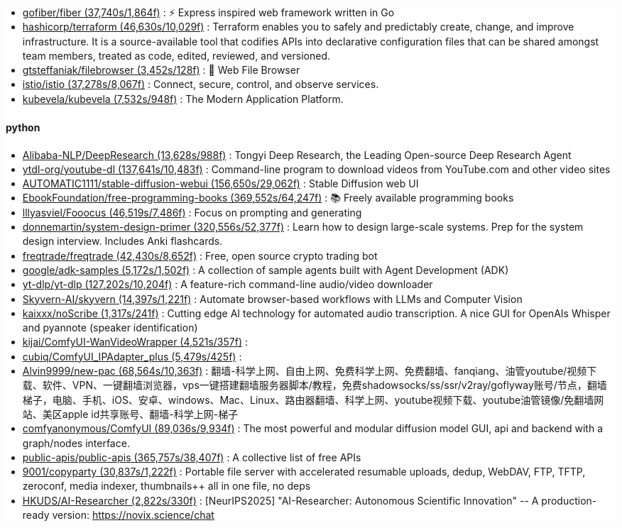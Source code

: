 * [gofiber/fiber (37,740s/1,864f)](https://github.com/gofiber/fiber) : ⚡️ Express inspired web framework written in Go
* [hashicorp/terraform (46,630s/10,029f)](https://github.com/hashicorp/terraform) : Terraform enables you to safely and predictably create, change, and improve infrastructure. It is a source-available tool that codifies APIs into declarative configuration files that can be shared amongst team members, treated as code, edited, reviewed, and versioned.
* [gtsteffaniak/filebrowser (3,452s/128f)](https://github.com/gtsteffaniak/filebrowser) : 📂 Web File Browser
* [istio/istio (37,278s/8,067f)](https://github.com/istio/istio) : Connect, secure, control, and observe services.
* [kubevela/kubevela (7,532s/948f)](https://github.com/kubevela/kubevela) : The Modern Application Platform.

#### python
* [Alibaba-NLP/DeepResearch (13,628s/988f)](https://github.com/Alibaba-NLP/DeepResearch) : Tongyi Deep Research, the Leading Open-source Deep Research Agent
* [ytdl-org/youtube-dl (137,641s/10,483f)](https://github.com/ytdl-org/youtube-dl) : Command-line program to download videos from YouTube.com and other video sites
* [AUTOMATIC1111/stable-diffusion-webui (156,650s/29,062f)](https://github.com/AUTOMATIC1111/stable-diffusion-webui) : Stable Diffusion web UI
* [EbookFoundation/free-programming-books (369,552s/64,247f)](https://github.com/EbookFoundation/free-programming-books) : 📚 Freely available programming books
* [lllyasviel/Fooocus (46,519s/7,486f)](https://github.com/lllyasviel/Fooocus) : Focus on prompting and generating
* [donnemartin/system-design-primer (320,556s/52,377f)](https://github.com/donnemartin/system-design-primer) : Learn how to design large-scale systems. Prep for the system design interview. Includes Anki flashcards.
* [freqtrade/freqtrade (42,430s/8,652f)](https://github.com/freqtrade/freqtrade) : Free, open source crypto trading bot
* [google/adk-samples (5,172s/1,502f)](https://github.com/google/adk-samples) : A collection of sample agents built with Agent Development (ADK)
* [yt-dlp/yt-dlp (127,202s/10,204f)](https://github.com/yt-dlp/yt-dlp) : A feature-rich command-line audio/video downloader
* [Skyvern-AI/skyvern (14,397s/1,221f)](https://github.com/Skyvern-AI/skyvern) : Automate browser-based workflows with LLMs and Computer Vision
* [kaixxx/noScribe (1,317s/241f)](https://github.com/kaixxx/noScribe) : Cutting edge AI technology for automated audio transcription. A nice GUI for OpenAIs Whisper and pyannote (speaker identification)
* [kijai/ComfyUI-WanVideoWrapper (4,521s/357f)](https://github.com/kijai/ComfyUI-WanVideoWrapper) : 
* [cubiq/ComfyUI_IPAdapter_plus (5,479s/425f)](https://github.com/cubiq/ComfyUI_IPAdapter_plus) : 
* [Alvin9999/new-pac (68,564s/10,363f)](https://github.com/Alvin9999/new-pac) : 翻墙-科学上网、自由上网、免费科学上网、免费翻墙、fanqiang、油管youtube/视频下载、软件、VPN、一键翻墙浏览器，vps一键搭建翻墙服务器脚本/教程，免费shadowsocks/ss/ssr/v2ray/goflyway账号/节点，翻墙梯子，电脑、手机、iOS、安卓、windows、Mac、Linux、路由器翻墙、科学上网、youtube视频下载、youtube油管镜像/免翻墙网站、美区apple id共享账号、翻墙-科学上网-梯子
* [comfyanonymous/ComfyUI (89,036s/9,934f)](https://github.com/comfyanonymous/ComfyUI) : The most powerful and modular diffusion model GUI, api and backend with a graph/nodes interface.
* [public-apis/public-apis (365,757s/38,407f)](https://github.com/public-apis/public-apis) : A collective list of free APIs
* [9001/copyparty (30,837s/1,222f)](https://github.com/9001/copyparty) : Portable file server with accelerated resumable uploads, dedup, WebDAV, FTP, TFTP, zeroconf, media indexer, thumbnails++ all in one file, no deps
* [HKUDS/AI-Researcher (2,822s/330f)](https://github.com/HKUDS/AI-Researcher) : [NeurIPS2025] "AI-Researcher: Autonomous Scientific Innovation" -- A production-ready version: https://novix.science/chat
